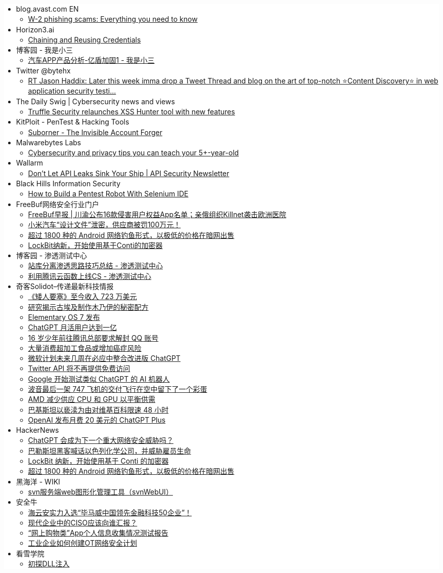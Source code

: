 - blog.avast.com EN
  - [W-2 phishing scams: Everything you need to know](https://blog.avast.com/w-2-phishing-scams)
- Horizon3.ai
  - [Chaining and Reusing Credentials](https://www.horizon3.ai/chaining-and-reusing-credentials/)
- 博客园 - 我是小三
  - [汽车APP产品分析-亿盾加固1 - 我是小三](https://www.cnblogs.com/2014asm/p/17086523.html)
- Twitter @bytehx
  - [RT Jason Haddix: Later this week imma drop a Tweet Thread and blog on the art of top-notch ⭐️Content Discovery⭐️ in web application security testi...](https://twitter.com/Jhaddix/status/1621032165583765505)
- The Daily Swig | Cybersecurity news and views
  - [Truffle Security relaunches XSS Hunter tool with new features](https://portswigger.net/daily-swig/truffle-security-relaunches-xss-hunter-tool-with-new-features)
- KitPloit - PenTest & Hacking Tools
  - [Suborner - The Invisible Account Forger](http://www.kitploit.com/2023/02/suborner-invisible-account-forger.html)
- Malwarebytes Labs
  - [Cybersecurity and privacy tips you can teach your 5+-year-old](https://www.malwarebytes.com/blog/news/2023/02/cybersecurity-and-privacy-tips-you-can-teach-your-5-year-old)
- Wallarm
  - [Don’t Let API Leaks Sink Your Ship | API Security Newsletter](https://lab.wallarm.com/january-2023-newsletter/)
- Black Hills Information Security
  - [How to Build a Pentest Robot With Selenium IDE](https://www.blackhillsinfosec.com/how-to-build-a-pentest-robot-with-selenium-ide/)
- FreeBuf网络安全行业门户
  - [FreeBuf早报 | 川渝公布16款侵害用户权益App名单；亲俄组织Killnet袭击欧洲医院](https://www.freebuf.com/news/356369.html)
  - [小米汽车“设计文件”泄密，供应商被罚100万元！](https://www.freebuf.com/news/356343.html)
  - [超过 1800 种的 Android 网络钓鱼形式，以极低的价格在暗网出售](https://www.freebuf.com/news/356329.html)
  - [LockBit纳新，开始使用基于Conti的加密器](https://www.freebuf.com/news/356320.html)
- 博客园 - 渗透测试中心
  - [站库分离渗透思路技巧总结 - 渗透测试中心](https://www.cnblogs.com/backlion/p/17085719.html)
  - [利用腾讯云函数上线CS - 渗透测试中心](https://www.cnblogs.com/backlion/p/17085692.html)
- 奇客Solidot–传递最新科技情报
  - [《矮人要塞》至今收入 723 万美元](https://www.solidot.org/story?sid=74028)
  - [研究揭示古埃及制作木乃伊的秘密配方](https://www.solidot.org/story?sid=74027)
  - [Elementary OS 7 发布](https://www.solidot.org/story?sid=74026)
  - [ChatGPT 月活用户达到一亿](https://www.solidot.org/story?sid=74025)
  - [16 岁少年前往腾讯总部要求解封 QQ 账号](https://www.solidot.org/story?sid=74024)
  - [大量消费超加工食品或增加癌症风险](https://www.solidot.org/story?sid=74023)
  - [微软计划未来几周在必应中整合改进版 ChatGPT](https://www.solidot.org/story?sid=74022)
  - [Twitter API 将不再提供免费访问](https://www.solidot.org/story?sid=74021)
  - [Google 开始测试类似 ChatGPT 的 AI 机器人](https://www.solidot.org/story?sid=74020)
  - [波音最后一架 747 飞机的交付飞行在空中留下了一个彩蛋](https://www.solidot.org/story?sid=74019)
  - [AMD 减少供应 CPU 和 GPU 以平衡供需](https://www.solidot.org/story?sid=74018)
  - [巴基斯坦以亵渎为由对维基百科限速 48 小时](https://www.solidot.org/story?sid=74017)
  - [OpenAI 发布月费 20 美元的 ChatGPT Plus](https://www.solidot.org/story?sid=74016)
- HackerNews
  - [ChatGPT 会成为下一个重大网络安全威胁吗？](https://hackernews.cc/archives/43163)
  - [巴勒斯坦黑客喊话以色列化学公司，并威胁雇员生命](https://hackernews.cc/archives/43160)
  - [LockBit 纳新，开始使用基于 Conti 的加密器](https://hackernews.cc/archives/43156)
  - [超过 1800 种的 Android 网络钓鱼形式，以极低的价格在暗网出售](https://hackernews.cc/archives/43154)
- 黑海洋 - WIKI
  - [svn服务端web图形化管理工具（svnWebUI）](https://blog.upx8.com/3206)
- 安全牛
  - [海云安实力入选“毕马威中国领先金融科技50企业”！](https://www.aqniu.com/vendor/93386.html)
  - [现代企业中的CISO应该向谁汇报？](https://www.aqniu.com/hometop/93368.html)
  - [“网上购物类”App个人信息收集情况测试报告](https://www.aqniu.com/homenews/93366.html)
  - [工业企业如何创建OT网络安全计划](https://www.aqniu.com/homenews/93365.html)
- 看雪学院
  - [初探DLL注入](https://mp.weixin.qq.com/s?__biz=MjM5NTc2MDYxMw==&mid=2458493266&idx=1&sn=1105289534522f736c8ecb0ed7f47d2a&chksm=b18e91d886f918ce7bf0b33861b347cd93680c68d96e5043f6373fa35839a24b10e8df75cdd1&scene=58&subscene=0#rd)